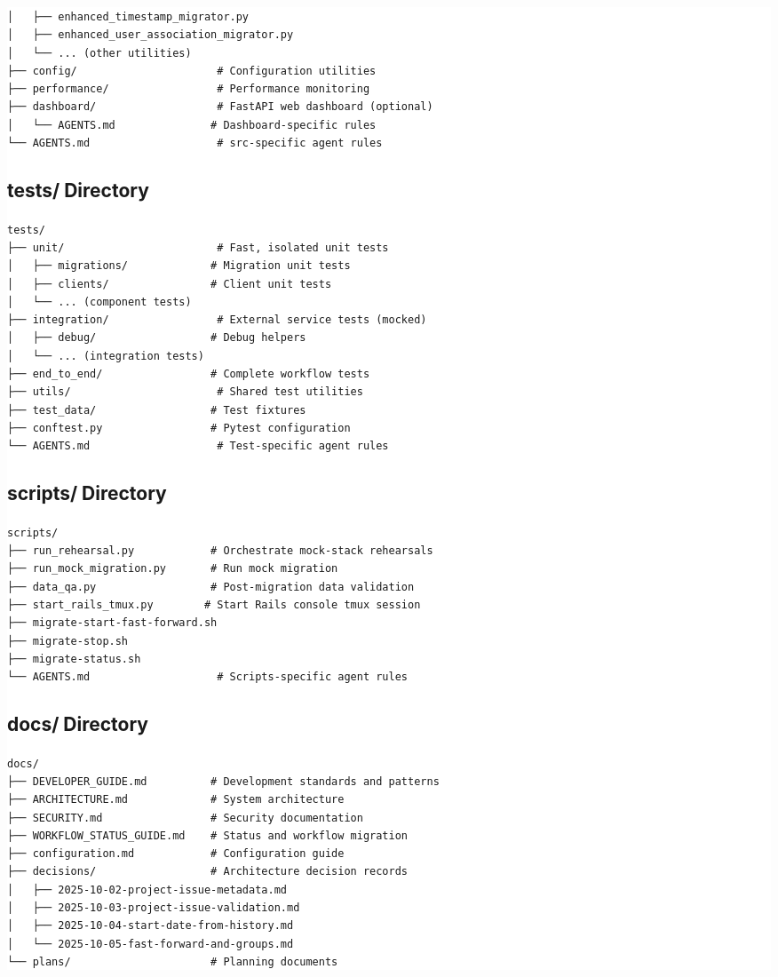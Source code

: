 ```
│   ├── enhanced_timestamp_migrator.py
│   ├── enhanced_user_association_migrator.py
│   └── ... (other utilities)
├── config/                      # Configuration utilities
├── performance/                 # Performance monitoring
├── dashboard/                   # FastAPI web dashboard (optional)
│   └── AGENTS.md               # Dashboard-specific rules
└── AGENTS.md                    # src-specific agent rules
```

## tests/ Directory
```
tests/
├── unit/                        # Fast, isolated unit tests
│   ├── migrations/             # Migration unit tests
│   ├── clients/                # Client unit tests
│   └── ... (component tests)
├── integration/                 # External service tests (mocked)
│   ├── debug/                  # Debug helpers
│   └── ... (integration tests)
├── end_to_end/                 # Complete workflow tests
├── utils/                       # Shared test utilities
├── test_data/                  # Test fixtures
├── conftest.py                 # Pytest configuration
└── AGENTS.md                    # Test-specific agent rules
```

## scripts/ Directory
```
scripts/
├── run_rehearsal.py            # Orchestrate mock-stack rehearsals
├── run_mock_migration.py       # Run mock migration
├── data_qa.py                  # Post-migration data validation
├── start_rails_tmux.py        # Start Rails console tmux session
├── migrate-start-fast-forward.sh
├── migrate-stop.sh
├── migrate-status.sh
└── AGENTS.md                    # Scripts-specific agent rules
```

## docs/ Directory
```
docs/
├── DEVELOPER_GUIDE.md          # Development standards and patterns
├── ARCHITECTURE.md             # System architecture
├── SECURITY.md                 # Security documentation
├── WORKFLOW_STATUS_GUIDE.md    # Status and workflow migration
├── configuration.md            # Configuration guide
├── decisions/                  # Architecture decision records
│   ├── 2025-10-02-project-issue-metadata.md
│   ├── 2025-10-03-project-issue-validation.md
│   ├── 2025-10-04-start-date-from-history.md
│   └── 2025-10-05-fast-forward-and-groups.md
└── plans/                      # Planning documents
```
